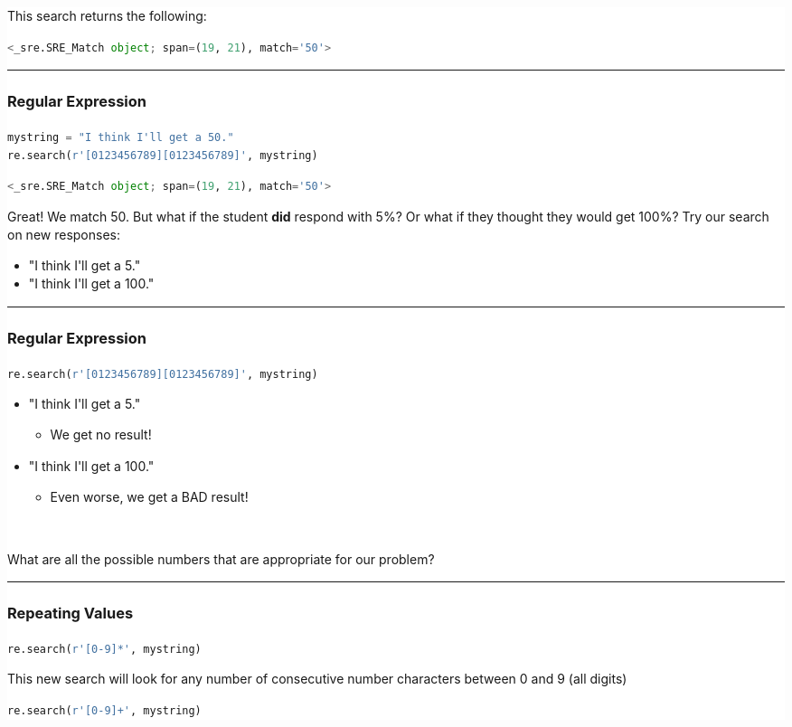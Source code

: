 This search returns the following:
```python
<_sre.SRE_Match object; span=(19, 21), match='50'>
```


---

### Regular Expression

```python
mystring = "I think I'll get a 50."
re.search(r'[0123456789][0123456789]', mystring)
```

```python
<_sre.SRE_Match object; span=(19, 21), match='50'>
```

Great! We match 50. But what if the student **did** respond with 5%? Or what if they thought they would get 100%? Try our search on new responses:

- "I think I'll get a 5."
- "I think I'll get a 100."

---

### Regular Expression

```python
re.search(r'[0123456789][0123456789]', mystring)
```


- "I think I'll get a 5."

	- We get no result!


- "I think I'll get a 100."
	- Even worse, we get a BAD result!


<br>

What are all the possible numbers that are appropriate for our problem?


---


### Repeating Values

```python
re.search(r'[0-9]*', mystring)
```

This new search will look for any number of consecutive number characters between 0 and 9 (all digits)

```python
re.search(r'[0-9]+', mystring)
```
